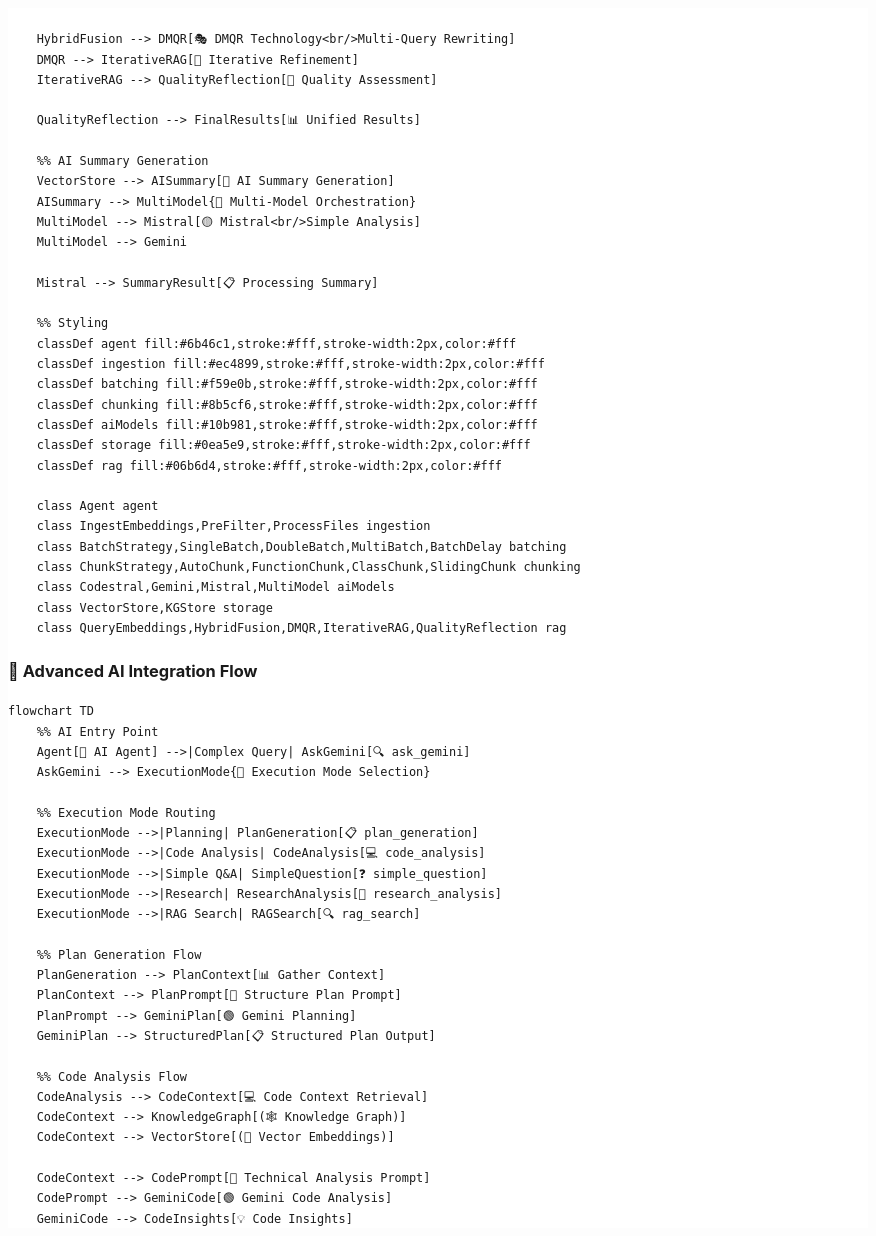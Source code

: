 ```mermaid

    HybridFusion --> DMQR[🎭 DMQR Technology<br/>Multi-Query Rewriting]
    DMQR --> IterativeRAG[🔄 Iterative Refinement]
    IterativeRAG --> QualityReflection[🎯 Quality Assessment]

    QualityReflection --> FinalResults[📊 Unified Results]

    %% AI Summary Generation
    VectorStore --> AISummary[🤖 AI Summary Generation]
    AISummary --> MultiModel{🎼 Multi-Model Orchestration}
    MultiModel --> Mistral[🟡 Mistral<br/>Simple Analysis]
    MultiModel --> Gemini

    Mistral --> SummaryResult[📋 Processing Summary]

    %% Styling
    classDef agent fill:#6b46c1,stroke:#fff,stroke-width:2px,color:#fff
    classDef ingestion fill:#ec4899,stroke:#fff,stroke-width:2px,color:#fff
    classDef batching fill:#f59e0b,stroke:#fff,stroke-width:2px,color:#fff
    classDef chunking fill:#8b5cf6,stroke:#fff,stroke-width:2px,color:#fff
    classDef aiModels fill:#10b981,stroke:#fff,stroke-width:2px,color:#fff
    classDef storage fill:#0ea5e9,stroke:#fff,stroke-width:2px,color:#fff
    classDef rag fill:#06b6d4,stroke:#fff,stroke-width:2px,color:#fff

    class Agent agent
    class IngestEmbeddings,PreFilter,ProcessFiles ingestion
    class BatchStrategy,SingleBatch,DoubleBatch,MultiBatch,BatchDelay batching
    class ChunkStrategy,AutoChunk,FunctionChunk,ClassChunk,SlidingChunk chunking
    class Codestral,Gemini,Mistral,MultiModel aiModels
    class VectorStore,KGStore storage
    class QueryEmbeddings,HybridFusion,DMQR,IterativeRAG,QualityReflection rag
```

### 🤖 **Advanced AI Integration Flow**

```mermaid
flowchart TD
    %% AI Entry Point
    Agent[🤖 AI Agent] -->|Complex Query| AskGemini[🔍 ask_gemini]
    AskGemini --> ExecutionMode{🎯 Execution Mode Selection}

    %% Execution Mode Routing
    ExecutionMode -->|Planning| PlanGeneration[📋 plan_generation]
    ExecutionMode -->|Code Analysis| CodeAnalysis[💻 code_analysis]
    ExecutionMode -->|Simple Q&A| SimpleQuestion[❓ simple_question]
    ExecutionMode -->|Research| ResearchAnalysis[🔬 research_analysis]
    ExecutionMode -->|RAG Search| RAGSearch[🔍 rag_search]

    %% Plan Generation Flow
    PlanGeneration --> PlanContext[📊 Gather Context]
    PlanContext --> PlanPrompt[📝 Structure Plan Prompt]
    PlanPrompt --> GeminiPlan[🟢 Gemini Planning]
    GeminiPlan --> StructuredPlan[📋 Structured Plan Output]

    %% Code Analysis Flow
    CodeAnalysis --> CodeContext[💻 Code Context Retrieval]
    CodeContext --> KnowledgeGraph[(🕸️ Knowledge Graph)]
    CodeContext --> VectorStore[(🧠 Vector Embeddings)]

    CodeContext --> CodePrompt[🔧 Technical Analysis Prompt]
    CodePrompt --> GeminiCode[🟢 Gemini Code Analysis]
    GeminiCode --> CodeInsights[💡 Code Insights]

```